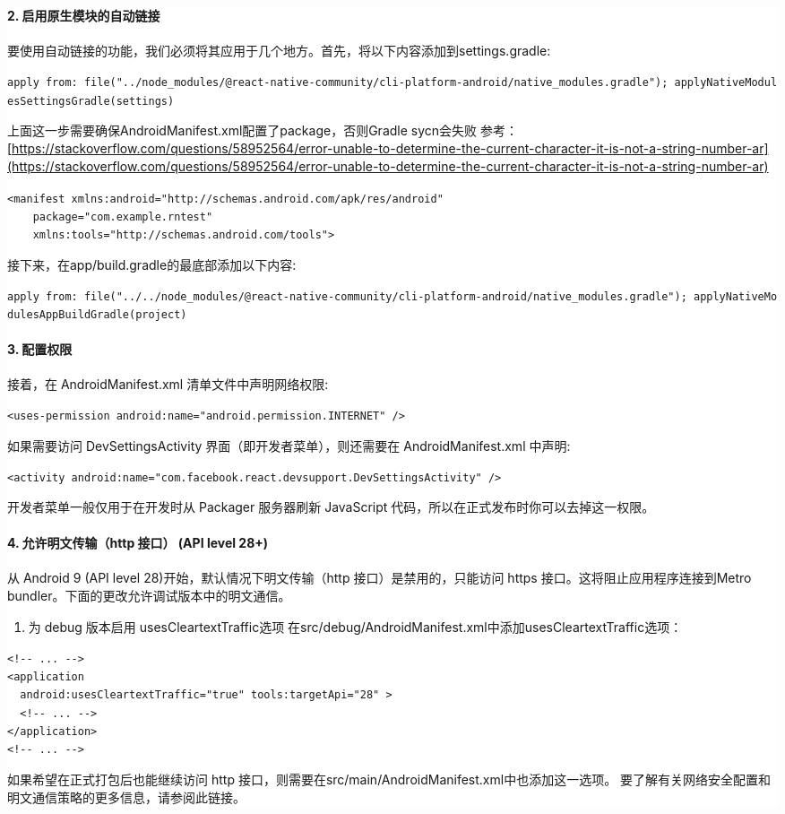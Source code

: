#### 2. 启用原生模块的自动链接

要使用自动链接的功能，我们必须将其应用于几个地方。首先，将以下内容添加到settings.gradle:

```
apply from: file("../node_modules/@react-native-community/cli-platform-android/native_modules.gradle"); applyNativeModulesSettingsGradle(settings)
```

上面这一步需要确保AndroidManifest.xml配置了package，否则Gradle sycn会失败
参考：[https://stackoverflow.com/questions/58952564/error-unable-to-determine-the-current-character-it-is-not-a-string-number-ar](https://stackoverflow.com/questions/58952564/error-unable-to-determine-the-current-character-it-is-not-a-string-number-ar)

```
<manifest xmlns:android="http://schemas.android.com/apk/res/android"
    package="com.example.rntest"
    xmlns:tools="http://schemas.android.com/tools">
```

接下来，在app/build.gradle的最底部添加以下内容:

```
apply from: file("../../node_modules/@react-native-community/cli-platform-android/native_modules.gradle"); applyNativeModulesAppBuildGradle(project)
```

#### 3. 配置权限
接着，在 AndroidManifest.xml 清单文件中声明网络权限:

```
<uses-permission android:name="android.permission.INTERNET" />
```

如果需要访问 DevSettingsActivity 界面（即开发者菜单），则还需要在 AndroidManifest.xml 中声明:

```
<activity android:name="com.facebook.react.devsupport.DevSettingsActivity" />
```

开发者菜单一般仅用于在开发时从 Packager 服务器刷新 JavaScript 代码，所以在正式发布时你可以去掉这一权限。

#### 4. 允许明文传输（http 接口） (API level 28+)

从 Android 9 (API level 28)开始，默认情况下明文传输（http 接口）是禁用的，只能访问 https 接口。这将阻止应用程序连接到Metro bundler。下面的更改允许调试版本中的明文通信。
   1. 为 debug 版本启用 usesCleartextTraffic选项
在src/debug/AndroidManifest.xml中添加usesCleartextTraffic选项：

```
<!-- ... -->
<application
  android:usesCleartextTraffic="true" tools:targetApi="28" >
  <!-- ... -->
</application>
<!-- ... -->
```

如果希望在正式打包后也能继续访问 http 接口，则需要在src/main/AndroidManifest.xml中也添加这一选项。
要了解有关网络安全配置和明文通信策略的更多信息，请参阅此链接。
